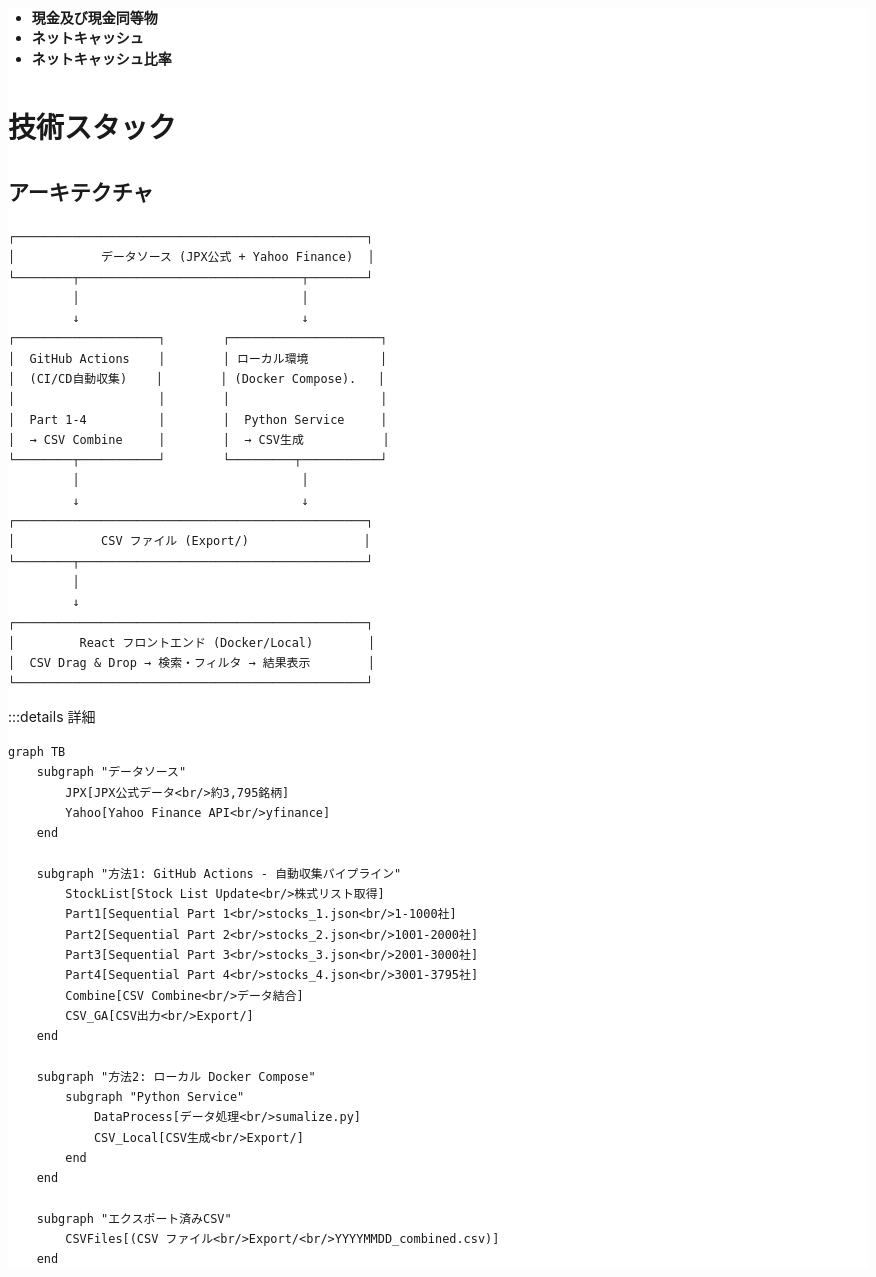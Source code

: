 - **現金及び現金同等物**
- **ネットキャッシュ**
- **ネットキャッシュ比率**

# 技術スタック

## アーキテクチャ

```text
┌─────────────────────────────────────────────────┐
│            データソース (JPX公式 + Yahoo Finance)  │
└────────┬───────────────────────────────┬────────┘
         │                               │
         ↓                               ↓
┌────────────────────┐        ┌─────────────────────┐
│  GitHub Actions    │        │ ローカル環境          │
│  (CI/CD自動収集)    │        │ (Docker Compose).   │
│                    │        │                     │
│  Part 1-4          │        │  Python Service     │
│  → CSV Combine     │        │  → CSV生成           │
└────────┬───────────┘        └─────────┬───────────┘
         │                               │
         ↓                               ↓
┌─────────────────────────────────────────────────┐
│            CSV ファイル (Export/)                │
└────────┬────────────────────────────────────────┘
         │
         ↓
┌─────────────────────────────────────────────────┐
│         React フロントエンド (Docker/Local)      　│
│  CSV Drag & Drop → 検索・フィルタ → 結果表示        │
└─────────────────────────────────────────────────┘
```

:::details 詳細

```mermaid
graph TB
    subgraph "データソース"
        JPX[JPX公式データ<br/>約3,795銘柄]
        Yahoo[Yahoo Finance API<br/>yfinance]
    end

    subgraph "方法1: GitHub Actions - 自動収集パイプライン"
        StockList[Stock List Update<br/>株式リスト取得]
        Part1[Sequential Part 1<br/>stocks_1.json<br/>1-1000社]
        Part2[Sequential Part 2<br/>stocks_2.json<br/>1001-2000社]
        Part3[Sequential Part 3<br/>stocks_3.json<br/>2001-3000社]
        Part4[Sequential Part 4<br/>stocks_4.json<br/>3001-3795社]
        Combine[CSV Combine<br/>データ結合]
        CSV_GA[CSV出力<br/>Export/]
    end

    subgraph "方法2: ローカル Docker Compose"
        subgraph "Python Service"
            DataProcess[データ処理<br/>sumalize.py]
            CSV_Local[CSV生成<br/>Export/]
        end
    end

    subgraph "エクスポート済みCSV"
        CSVFiles[(CSV ファイル<br/>Export/<br/>YYYYMMDD_combined.csv)]
    end

```